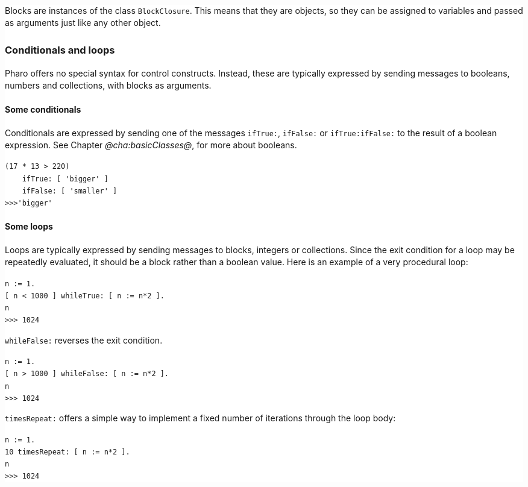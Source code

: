 Blocks are instances of the class `BlockClosure`.
This means that they are objects, so they can be assigned to variables and passed as arguments just like
any other object.

### Conditionals and loops


Pharo offers no special syntax for control constructs.
Instead, these are typically expressed by sending messages to booleans, numbers and collections, with blocks as arguments.


#### Some conditionals

Conditionals are expressed by sending one of the messages `ifTrue:`,
`ifFalse:` or `ifTrue:ifFalse:` to the result of a boolean expression.
See Chapter *@cha:basicClasses@*,
for more about booleans.

```example=true
(17 * 13 > 220)
	ifTrue: [ 'bigger' ]
	ifFalse: [ 'smaller' ]
>>>'bigger'
```


#### Some loops

Loops are typically expressed by sending messages to blocks, integers or collections.
Since the exit condition for a loop may be repeatedly evaluated, it should be a block rather than a boolean value. Here is an example of a very procedural loop:

```example=true
n := 1.
[ n < 1000 ] whileTrue: [ n := n*2 ].
n
>>> 1024
```


`whileFalse:` reverses the exit condition.

```example=true
n := 1.
[ n > 1000 ] whileFalse: [ n := n*2 ].
n
>>> 1024
```


`timesRepeat:` offers a simple way to implement a fixed number of iterations through the loop body:

```example=true
n := 1.
10 timesRepeat: [ n := n*2 ].
n
>>> 1024
```
